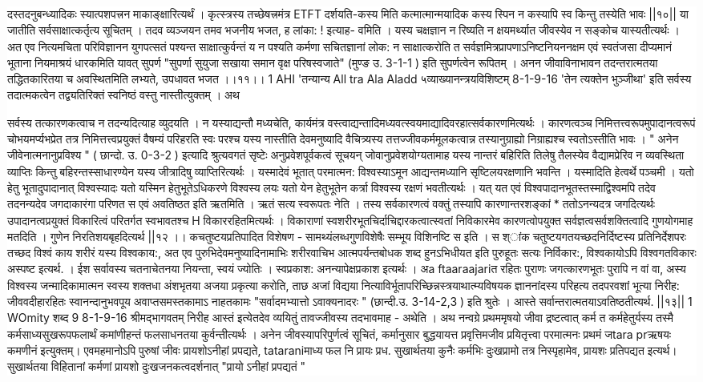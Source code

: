 दस्तदनुबन्ध्यादिकः स्यात्पशपत्त्रन माकाङ्क्षारित्यर्थं । कृत्स्त्रस्य तच्छेषत्त्रमंत्र ETFT दर्शयति-कस्य 
मिति कत्मात्मान्मयादिक कस्य स्पिन न कस्यापि स्व किन्तु तस्येति भावः ||१०|| 
या जातीति सर्वसाक्षात्कर्तृत्य सूचितम् । तदव व्यञ्जयन तमव भजनीय भजत, ह लांका: ! इत्याह- 
वमिति । यस्य चक्षज्ञान न रिष्यति न क्षयमर्थ्यात जीवस्येव न सङ्कोच यास्यतीत्यर्थः । अत एव 
नित्यमचिता परिविज्ञानन युगपत्सतं पश्यन्त साक्षात्कुर्वन्तं य न पश्यति कर्मणा सचितज्ञानां लोक: 
न साक्षात्करोति त सर्वज्ञमित्रप्रापणाऽनिष्टनियननक्षम एवं स्वतंजसा दीप्यमानं भूताना नियमाश्रयं 
धारकमिति यावत् सुपर्ण "सुपर्णा सुयुजा सखाया समान वृक्ष परिषस्वजाते" (मुण्ङ उ. 3-1-1 ) इति 
सुपर्णत्वेन रूपितम् । अनन जीवाविनाभावन तदन्तरात्मतया तद्धितकारितया च अवस्थितमिति लभ्यते, 
उपधावत भजत ।।११।। 
1 AHI 'तन्यान्य All tra Ala Aladd 
५व्याख्यानन्त्रयविशिष्टम् 
8-1-9-16 
'तेन त्यक्तेन भुञ्जीथा' इति सर्वस्य तदात्मकत्वेन तद्व्यतिरिक्तं स्वनिष्ठं वस्तु नास्तीत्युक्तम् । अथ 

सर्वस्य तत्कारणकत्वाच न तदन्यदित्याह 
व्युदयति । न यस्याद्यन्तौ मध्यचेति, कार्यमंत्र वस्त्वाद्यन्तादिमध्यवत्स्वयमाद्यादिवरहात्सर्वकारणमित्यर्थः । 
कारणत्वञ्च निमित्तत्त्वरूपमुपादानत्वरूपं चोभयमर्प्यभप्रेत तत्र निमित्तत्त्वप्रयुक्तं वैषम्यं परिहरति स्वः परश्च 
यस्य नास्तीति देवमनुष्यादि वैचित्र्यस्य तत्तज्जीवकर्ममूलकत्वान्न तस्यानुग्राह्यो निग्राह्यश्च स्वतोऽस्तीति भावः । 
" अनेन जीवेनात्मनानुप्रविश्य " ( छान्दो. उ. 0-3-2 ) इत्यादि श्रुत्यवगतं सृष्टेः अनुप्रवेशपूर्वकत्वं सूचयन् 
जोवानुप्रवेशयोग्यतामाह यस्य नान्तरं बहिरिति तिलेषु तैलस्येव वैद्यामप्रेरिव न व्यवस्थिता व्याप्तिः किन्तु 
बहिरन्तस्साधारण्येन यस्य जीत्रादिषु व्याप्तिरित्यर्थः । यस्मादेवं भूतात् परमात्मन: विश्वस्याऽमून 
आद्यन्तमध्यानि सृष्टिलयरक्षणानि भवन्ति । यस्मादिति हेत्वर्थे पञ्चमी । यतो हेतु भूतादुपादानात् विश्वस्यादः 
यतो यस्मिन हेतुभूतेऽधिकरणे विश्वस्य लयः यतो येन हेतुभूतेन कर्त्रा विश्वस्य रक्षणं भवतीत्यर्थः । यत् यत 
एवं विश्वपादानभूतस्तस्माद्विश्वमपि तदेव तदनन्यदेव जगदाकारंगा परिणत स एवं अवतिष्ठत इति 
ऋतमिति । ऋतं सत्य स्वरूपतः 
नेति । तस्य सर्वकारणत्वं वक्तुं तस्यापि कारणान्तरशङ्कां 
* 
ततोऽनन्यदत्र जगदित्यर्थः उपादानत्वप्रयुक्तं विकारित्वं परितर्गत 
स्वभावतश्च 
H 
विकाररहितमित्यर्थः । विकाराणां स्वशरीरभूतचिर्दाचिद्दारकत्वात्स्वतां निविकारमेव 
कारणत्वोपयुक्त सर्वज्ञत्वसर्वशक्तित्वादि गुणयोगमाह मतदिति । गुणेन निरतिशयबृहदित्यर्थ ||१२ ।। 
कचतुष्टयप्रतिपादित विशेषण - सामथ्यंलब्धगुणविशेषैः सम्भूय विशिनष्टि स इति । स श्ांक 
चतुष्टयगतयच्छदनिर्दिष्टस्य प्रतिनिर्देशपरः तच्छद विश्वं काय शरीरं यस्य विश्वकाय:, अत एव 
पुरुभिदेवमनुष्यादिनामाभिः शरीरवाचिभ आत्मपर्यन्तबोधक शब्द हुनऽभिधीयत इति पुरुहूतः सत्यः 
निर्विकार:, विश्वकायोऽपि विश्वगतविकारः अस्पष्ट इत्यर्थ. । ईश सर्वावस्य चतनाचेतनया नियन्ता, स्वयं 
ज्योतिः । स्वप्रकाश: अनन्यापेक्षप्रकाश इत्यर्थः । अa ftaaraajariत रहितः पुराणः जगत्कारणभूतः 
पुरापि न वां वा, अस्य विश्वस्य जन्मादिकामात्मन स्वस्य शक्तधा अंशभृतया अजया प्रकृत्या करोति, ताछ 
अजां विद्यया नित्याविर्भूतापरिच्छिन्नस्त्रयाथात्म्यविषयक ज्ञाननांदस्य परिहत्य तदपरवशां भूत्या निरीह: 
जीववदीहारहितः स्वानन्दानुभवपूय अवाप्तसमस्तकामाऽ नाहतकामः "सर्वादमभ्यात्तो ऽवाक्यनादरः " 
(छान्दी.उ. 3-14-2,3 ) इति श्रुतेः । आस्ते सर्वान्तरात्मतयाऽवतिष्ठतीत्यर्थ. ||१३|| 
1 WOmity शब्द 
9 
8-1-9-16 
श्रीमद्भागवतम् 
निरीह आस्तं इत्येतदेव व्ययितुं तावज्जीवस्य तदभावमाह - अथेति । 
अथ नन्वग्रे प्रथममृषयो 
जीवा द्रष्टत्वात् कर्म त कर्महेतुर्यस्य तस्मै कर्मसाध्यसुखरूपफलार्थं कमांणीहन्तं फलसाधनतया 
कुर्वन्तीत्यर्थः । अनेन जीवस्यापरिपुर्णत्वं सूचितं, कर्मानुसार बुद्धयायत्त प्रवृत्तिमजीव प्रयितृत्त्वा परमात्मनः प्रथमं जtara prऋषयः कमणीनं इत्युक्तम्। एवमहमानोऽपि पुरुषां जीवः प्रायशोऽनीहां प्रपद्यते, 
tataraniमाध्य फल नि प्रायः प्रध. सुखार्थतया कुनैः कर्मभिः दुःखप्रामो तत्र निस्पृहामेव, प्रायशः 
प्रतिपद्यत इत्यर्थ। सुखार्थतया विहितानां कर्मणां प्रायशो दुःखजनकत्वदर्शनात् "प्रायो ऽनीहां प्रपद्यतं " 